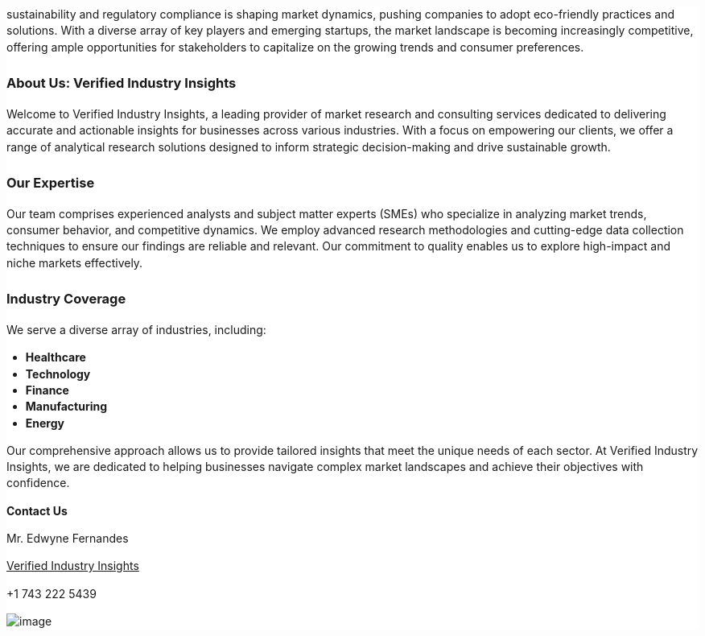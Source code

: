 sustainability and regulatory compliance is shaping market dynamics, pushing companies to adopt eco-friendly practices and solutions. With a diverse array of key players and emerging startups, the market landscape is becoming increasingly competitive, offering ample opportunities for stakeholders to capitalize on the growing trends and consumer preferences.</p><h3>About Us: Verified Industry Insights</h3><p>Welcome to Verified Industry Insights, a leading provider of market research and consulting services dedicated to delivering accurate and actionable insights for businesses across various industries. With a focus on empowering our clients, we offer a range of analytical research solutions designed to inform strategic decision-making and drive sustainable growth.</p><h3>Our Expertise</h3><p>Our team comprises experienced analysts and subject matter experts (SMEs) who specialize in analyzing market trends, consumer behavior, and competitive dynamics. We employ advanced research methodologies and cutting-edge data collection techniques to ensure our findings are reliable and relevant. Our commitment to quality enables us to explore high-impact and niche markets effectively.</p><h3>Industry Coverage</h3><p>We serve a diverse array of industries, including:</p><ul><li><strong>Healthcare</strong></li><li><strong>Technology</strong></li><li><strong>Finance</strong></li><li><strong>Manufacturing</strong></li><li><strong>Energy</strong></li></ul><p>Our comprehensive approach allows us to provide tailored insights that meet the unique needs of each sector. At Verified Industry Insights, we are dedicated to helping businesses navigate complex market landscapes and achieve their objectives with confidence.</p><p><strong>Contact Us</strong></p><p>Mr. Edwyne Fernandes</p><p><a href="https://www.verifiedindustryinsights.com/">Verified Industry Insights</a></p><p>+1 743 222 5439</p>
![image](https://github.com/user-attachments/assets/144ca17c-4b77-4183-83e6-beee8494d761)

